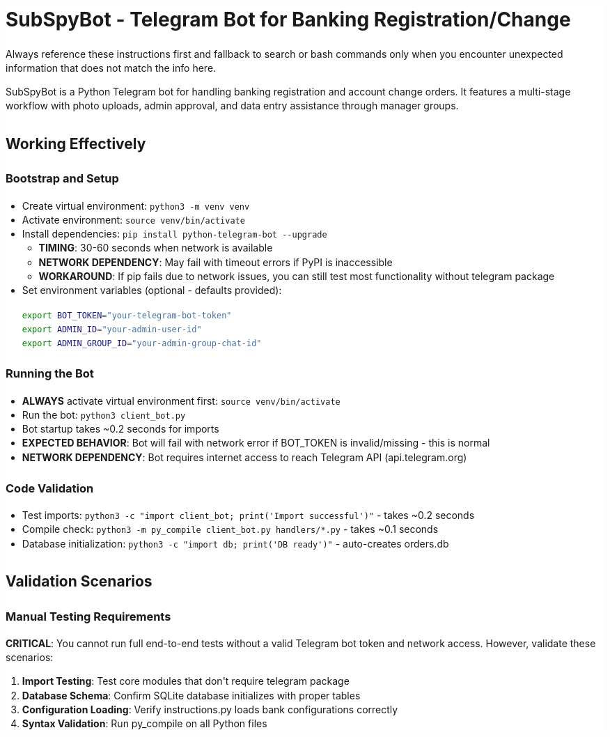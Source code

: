 # SubSpyBot - Telegram Bot for Banking Registration/Change

Always reference these instructions first and fallback to search or bash commands only when you encounter unexpected information that does not match the info here.

SubSpyBot is a Python Telegram bot for handling banking registration and account change orders. It features a multi-stage workflow with photo uploads, admin approval, and data entry assistance through manager groups.

## Working Effectively

### Bootstrap and Setup
- Create virtual environment: `python3 -m venv venv`
- Activate environment: `source venv/bin/activate`  
- Install dependencies: `pip install python-telegram-bot --upgrade`
  - **TIMING**: 30-60 seconds when network is available
  - **NETWORK DEPENDENCY**: May fail with timeout errors if PyPI is inaccessible
  - **WORKAROUND**: If pip fails due to network issues, you can still test most functionality without telegram package
- Set environment variables (optional - defaults provided):
  ```bash
  export BOT_TOKEN="your-telegram-bot-token"
  export ADMIN_ID="your-admin-user-id"  
  export ADMIN_GROUP_ID="your-admin-group-chat-id"
  ```

### Running the Bot
- **ALWAYS** activate virtual environment first: `source venv/bin/activate`
- Run the bot: `python3 client_bot.py`
- Bot startup takes ~0.2 seconds for imports
- **EXPECTED BEHAVIOR**: Bot will fail with network error if BOT_TOKEN is invalid/missing - this is normal
- **NETWORK DEPENDENCY**: Bot requires internet access to reach Telegram API (api.telegram.org)

### Code Validation
- Test imports: `python3 -c "import client_bot; print('Import successful')"` - takes ~0.2 seconds
- Compile check: `python3 -m py_compile client_bot.py handlers/*.py` - takes ~0.1 seconds
- Database initialization: `python3 -c "import db; print('DB ready')"` - auto-creates orders.db

## Validation Scenarios

### Manual Testing Requirements
**CRITICAL**: You cannot run full end-to-end tests without a valid Telegram bot token and network access. However, validate these scenarios:

1. **Import Testing**: Test core modules that don't require telegram package
2. **Database Schema**: Confirm SQLite database initializes with proper tables  
3. **Configuration Loading**: Verify instructions.py loads bank configurations correctly
4. **Syntax Validation**: Run py_compile on all Python files

